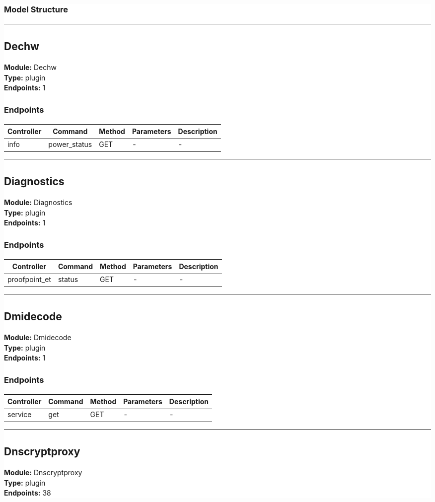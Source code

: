 ### Model Structure

---

## Dechw

**Module:** Dechw  
**Type:** plugin  
**Endpoints:** 1

### Endpoints

| Controller | Command      | Method | Parameters | Description |
| ---------- | ------------ | ------ | ---------- | ----------- |
| info       | power_status | GET    | -          | -           |

---

## Diagnostics

**Module:** Diagnostics  
**Type:** plugin  
**Endpoints:** 1

### Endpoints

| Controller    | Command | Method | Parameters | Description |
| ------------- | ------- | ------ | ---------- | ----------- |
| proofpoint_et | status  | GET    | -          | -           |

---

## Dmidecode

**Module:** Dmidecode  
**Type:** plugin  
**Endpoints:** 1

### Endpoints

| Controller | Command | Method | Parameters | Description |
| ---------- | ------- | ------ | ---------- | ----------- |
| service    | get     | GET    | -          | -           |

---

## Dnscryptproxy

**Module:** Dnscryptproxy  
**Type:** plugin  
**Endpoints:** 38

